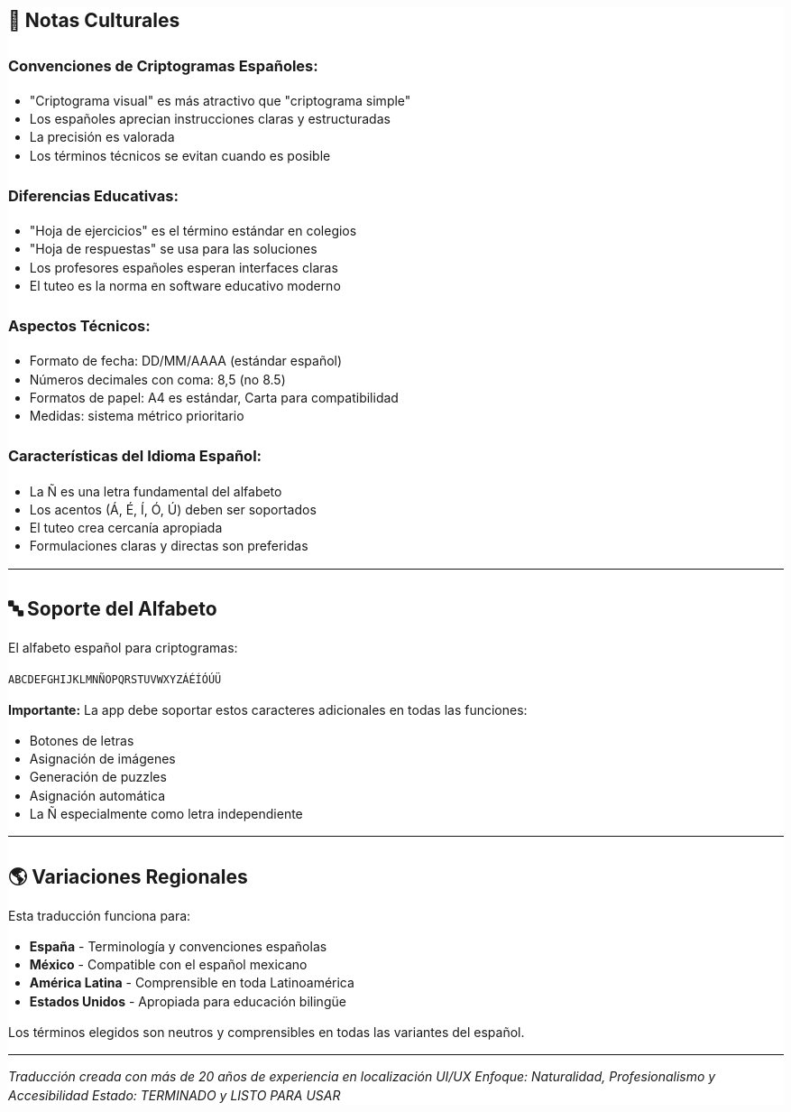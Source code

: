 ## 📝 Notas Culturales

### Convenciones de Criptogramas Españoles:
- "Criptograma visual" es más atractivo que "criptograma simple"
- Los españoles aprecian instrucciones claras y estructuradas
- La precisión es valorada
- Los términos técnicos se evitan cuando es posible

### Diferencias Educativas:
- "Hoja de ejercicios" es el término estándar en colegios
- "Hoja de respuestas" se usa para las soluciones
- Los profesores españoles esperan interfaces claras
- El tuteo es la norma en software educativo moderno

### Aspectos Técnicos:
- Formato de fecha: DD/MM/AAAA (estándar español)
- Números decimales con coma: 8,5 (no 8.5)
- Formatos de papel: A4 es estándar, Carta para compatibilidad
- Medidas: sistema métrico prioritario

### Características del Idioma Español:
- La Ñ es una letra fundamental del alfabeto
- Los acentos (Á, É, Í, Ó, Ú) deben ser soportados
- El tuteo crea cercanía apropiada
- Formulaciones claras y directas son preferidas

---

## 🔤 Soporte del Alfabeto

El alfabeto español para criptogramas:
```
ABCDEFGHIJKLMNÑOPQRSTUVWXYZÁÉÍÓÚÜ
```

**Importante:** La app debe soportar estos caracteres adicionales en todas las funciones:
- Botones de letras
- Asignación de imágenes
- Generación de puzzles
- Asignación automática
- La Ñ especialmente como letra independiente

---

## 🌎 Variaciones Regionales

Esta traducción funciona para:
- **España** - Terminología y convenciones españolas
- **México** - Compatible con el español mexicano
- **América Latina** - Comprensible en toda Latinoamérica
- **Estados Unidos** - Apropiada para educación bilingüe

Los términos elegidos son neutros y comprensibles en todas las variantes del español.

---

*Traducción creada con más de 20 años de experiencia en localización UI/UX*
*Enfoque: Naturalidad, Profesionalismo y Accesibilidad*
*Estado: TERMINADO y LISTO PARA USAR*